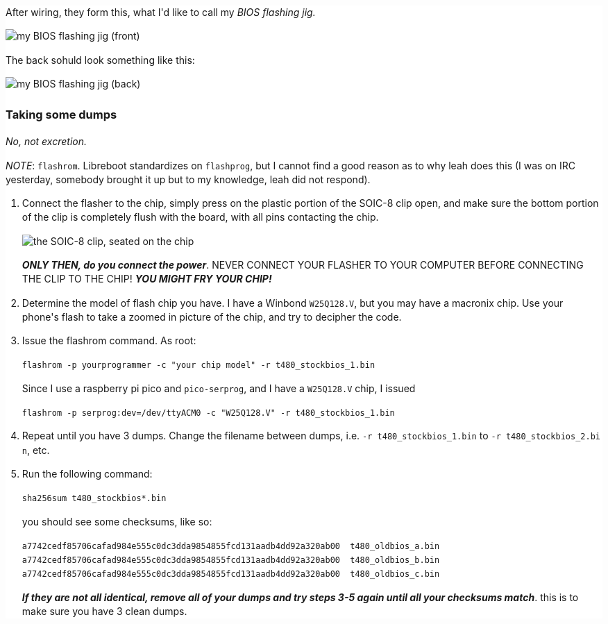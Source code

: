 After wiring, they form this, what I'd like to call my _BIOS flashing jig._

<img src="/img/lb_t480/biosjig_front.jpg" alt="my BIOS flashing jig (front)" width="35%" />

The back sohuld look something like this:

<img src="/img/lb_t480/biosjig_back.jpg" alt="my BIOS flashing jig (back)" width="35%" />

### Taking some dumps

_No, not excretion._

_NOTE_: `flashrom`. Libreboot standardizes on `flashprog`, but I cannot find a good reason as to why leah does this (I was on IRC yesterday, somebody brought it up but to my knowledge, leah did not respond).

1. Connect the flasher to the chip, simply press on the plastic portion of the SOIC-8 clip open, and make sure the bottom portion of the clip is completely flush with the board, with all pins contacting the chip.

   <img src="/img/lb_t480/soic8_seated.jpg" alt="the SOIC-8 clip, seated on the chip" width="70%" />

   ***ONLY THEN, do you connect the power***. NEVER CONNECT YOUR FLASHER TO YOUR COMPUTER BEFORE CONNECTING THE CLIP TO THE CHIP! ***YOU MIGHT FRY YOUR CHIP!***

2. Determine the model of flash chip you have. I have a Winbond `W25Q128.V`, but you may have a macronix chip. Use your phone's flash to take a zoomed in picture of the chip, and try to decipher the code.

3. Issue the flashrom command. As root:

   ```
   flashrom -p yourprogrammer -c "your chip model" -r t480_stockbios_1.bin
   ```

   Since I use a raspberry pi pico and `pico-serprog`, and I have a `W25Q128.V` chip, I issued

   ```
   flashrom -p serprog:dev=/dev/ttyACM0 -c "W25Q128.V" -r t480_stockbios_1.bin
   ```

4. Repeat until you have 3 dumps. Change the filename between dumps, i.e. `-r t480_stockbios_1.bin` to `-r t480_stockbios_2.bin`, etc.
5. Run the following command:

   ```
   sha256sum t480_stockbios*.bin
   ```

   you should see some checksums, like so:

   ```
   a7742cedf85706cafad984e555c0dc3dda9854855fcd131aadb4dd92a320ab00  t480_oldbios_a.bin
   a7742cedf85706cafad984e555c0dc3dda9854855fcd131aadb4dd92a320ab00  t480_oldbios_b.bin
   a7742cedf85706cafad984e555c0dc3dda9854855fcd131aadb4dd92a320ab00  t480_oldbios_c.bin
   ```
   
   ***If they are not all identical, remove all of your dumps and try steps 3-5 again until all your checksums match***. this is to make sure you have 3 clean dumps.
